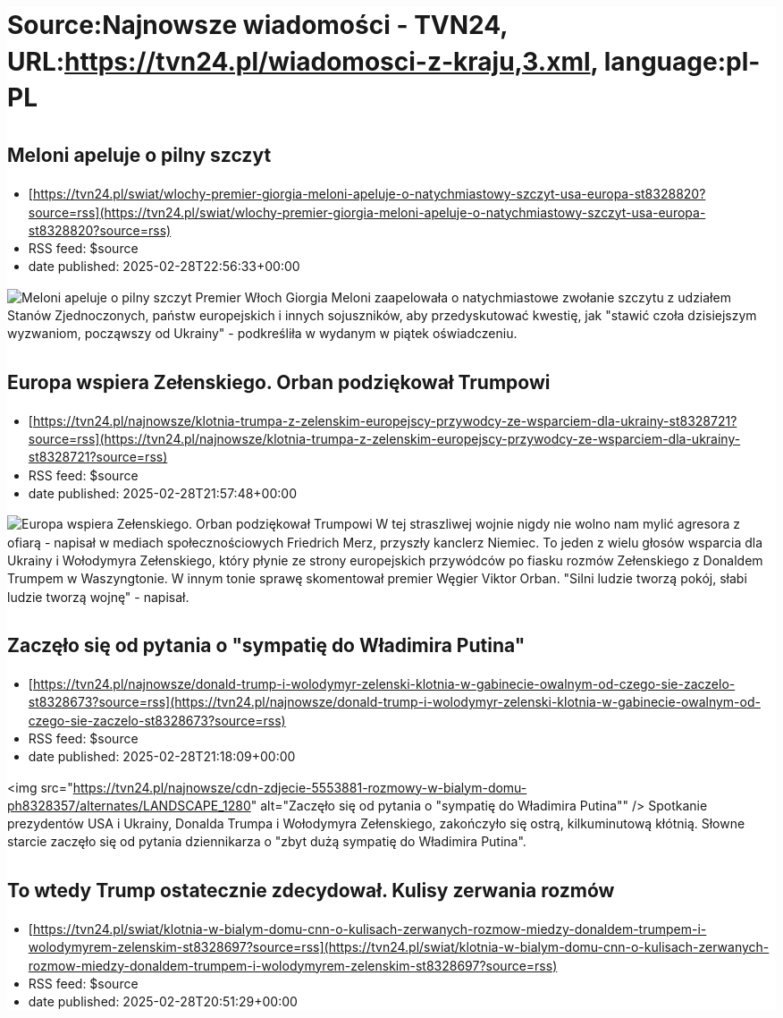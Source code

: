 # Source:Najnowsze wiadomości - TVN24, URL:https://tvn24.pl/wiadomosci-z-kraju,3.xml, language:pl-PL

## Meloni apeluje o pilny szczyt
 - [https://tvn24.pl/swiat/wlochy-premier-giorgia-meloni-apeluje-o-natychmiastowy-szczyt-usa-europa-st8328820?source=rss](https://tvn24.pl/swiat/wlochy-premier-giorgia-meloni-apeluje-o-natychmiastowy-szczyt-usa-europa-st8328820?source=rss)
 - RSS feed: $source
 - date published: 2025-02-28T22:56:33+00:00

<img src="https://tvn24.pl/najnowsze/cdn-zdjecie-9194851-premier-wloch-giorgia-meloni-ph8328817/alternates/LANDSCAPE_1280" alt="Meloni apeluje o pilny szczyt " />
    Premier Włoch Giorgia Meloni zaapelowała o natychmiastowe zwołanie szczytu z udziałem Stanów Zjednoczonych, państw europejskich i innych sojuszników, aby przedyskutować kwestię, jak "stawić czoła dzisiejszym wyzwaniom, począwszy od Ukrainy" - podkreśliła w wydanym w piątek oświadczeniu.

## Europa wspiera Zełenskiego. Orban podziękował Trumpowi
 - [https://tvn24.pl/najnowsze/klotnia-trumpa-z-zelenskim-europejscy-przywodcy-ze-wsparciem-dla-ukrainy-st8328721?source=rss](https://tvn24.pl/najnowsze/klotnia-trumpa-z-zelenskim-europejscy-przywodcy-ze-wsparciem-dla-ukrainy-st8328721?source=rss)
 - RSS feed: $source
 - date published: 2025-02-28T21:57:48+00:00

<img src="https://tvn24.pl/najnowsze/cdn-zdjecie-1140662-skl-ph8328731/alternates/LANDSCAPE_1280" alt="Europa wspiera Zełenskiego. Orban podziękował Trumpowi " />
    W tej straszliwej wojnie nigdy nie wolno nam mylić agresora z ofiarą - napisał w mediach społecznościowych Friedrich Merz, przyszły kanclerz Niemiec. To jeden z wielu głosów wsparcia dla Ukrainy i Wołodymyra Zełenskiego, który płynie ze strony europejskich przywódców po fiasku rozmów Zełenskiego z Donaldem Trumpem w Waszyngtonie. W innym tonie sprawę skomentował premier Węgier Viktor Orban. "Silni ludzie tworzą pokój, słabi ludzie tworzą wojnę" - napisał.

## Zaczęło się od pytania o "sympatię do Władimira Putina"
 - [https://tvn24.pl/najnowsze/donald-trump-i-wolodymyr-zelenski-klotnia-w-gabinecie-owalnym-od-czego-sie-zaczelo-st8328673?source=rss](https://tvn24.pl/najnowsze/donald-trump-i-wolodymyr-zelenski-klotnia-w-gabinecie-owalnym-od-czego-sie-zaczelo-st8328673?source=rss)
 - RSS feed: $source
 - date published: 2025-02-28T21:18:09+00:00

<img src="https://tvn24.pl/najnowsze/cdn-zdjecie-5553881-rozmowy-w-bialym-domu-ph8328357/alternates/LANDSCAPE_1280" alt="Zaczęło się od pytania o "sympatię do Władimira Putina"" />
    Spotkanie prezydentów USA i Ukrainy, Donalda Trumpa i Wołodymyra Zełenskiego, zakończyło się ostrą, kilkuminutową kłótnią. Słowne starcie zaczęło się od pytania dziennikarza o "zbyt dużą sympatię do Władimira Putina".

## To wtedy Trump ostatecznie zdecydował. Kulisy zerwania rozmów
 - [https://tvn24.pl/swiat/klotnia-w-bialym-domu-cnn-o-kulisach-zerwanych-rozmow-miedzy-donaldem-trumpem-i-wolodymyrem-zelenskim-st8328697?source=rss](https://tvn24.pl/swiat/klotnia-w-bialym-domu-cnn-o-kulisach-zerwanych-rozmow-miedzy-donaldem-trumpem-i-wolodymyrem-zelenskim-st8328697?source=rss)
 - RSS feed: $source
 - date published: 2025-02-28T20:51:29+00:00
